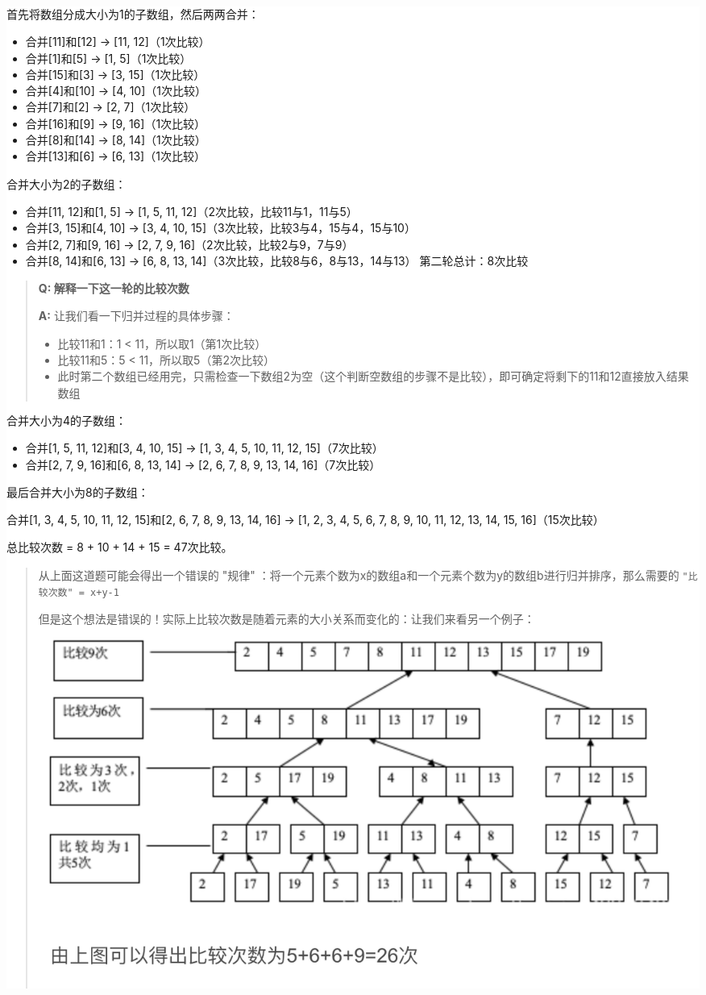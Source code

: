 首先将数组分成大小为1的子数组，然后两两合并：

* 合并\[11]和\[12] -> \[11, 12]（1次比较）
* 合并\[1]和\[5] -> \[1, 5]（1次比较）
* 合并\[15]和\[3] -> \[3, 15]（1次比较）
* 合并\[4]和\[10] -> \[4, 10]（1次比较）
* 合并\[7]和\[2] -> \[2, 7]（1次比较）
* 合并\[16]和\[9] -> \[9, 16]（1次比较）
* 合并\[8]和\[14] -> \[8, 14]（1次比较）
* 合并\[13]和\[6] -> \[6, 13]（1次比较）


合并大小为2的子数组：

*   合并\[11, 12]和\[1, 5] -> \[1, 5, 11, 12]（2次比较，比较11与1，11与5）
*   合并\[3, 15]和\[4, 10] -> \[3, 4, 10, 15]（3次比较，比较3与4，15与4，15与10）
*   合并\[2, 7]和\[9, 16] -> \[2, 7, 9, 16]（2次比较，比较2与9，7与9）
*   合并\[8, 14]和\[6, 13] -> \[6, 8, 13, 14]（3次比较，比较8与6，8与13，14与13）
  第二轮总计：8次比较

> **Q: 解释一下这一轮的比较次数**
> 
> **A:** 让我们看一下归并过程的具体步骤： 
> 
> - 比较11和1：1 < 11，所以取1（第1次比较） 
> - 比较11和5：5 < 11，所以取5（第2次比较） 
> - 此时第二个数组已经用完，只需检查一下数组2为空（这个判断空数组的步骤不是比较），即可确定将剩下的11和12直接放入结果数组


合并大小为4的子数组：

* 合并\[1, 5, 11, 12]和\[3, 4, 10, 15] -> \[1, 3, 4, 5, 10, 11, 12, 15]（7次比较）
* 合并\[2, 7, 9, 16]和\[6, 8, 13, 14] -> \[2, 6, 7, 8, 9, 13, 14, 16]（7次比较）


最后合并大小为8的子数组：

合并\[1, 3, 4, 5, 10, 11, 12, 15]和\[2, 6, 7, 8, 9, 13, 14, 16] -> \[1, 2, 3, 4, 5, 6, 7, 8, 9, 10, 11, 12, 13, 14, 15, 16]（15次比较）

总比较次数 = 8 + 10 + 14 + 15 = 47次比较。

> 从上面这道题可能会得出一个错误的 "规律" ：将一个元素个数为x的数组a和一个元素个数为y的数组b进行归并排序，那么需要的 `"比较次数" = x+y-1`
> 
> 但是这个想法是错误的！实际上比较次数是随着元素的大小关系而变化的：让我们来看另一个例子：
![description](/assets/Image/1.11.png)